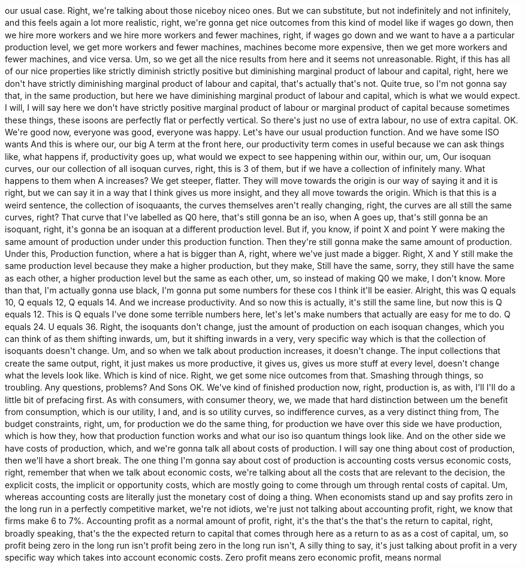our usual case. Right, we're talking about those niceboy niceo ones. But we can substitute, but not indefinitely and not infinitely, and this feels again a lot more realistic, right, we're gonna get nice outcomes from this kind of model like if wages go down, then we hire more workers and we hire more workers and fewer machines, right, if wages go down and we want to have a a particular production level, we get more workers and fewer machines, machines become more expensive, then we get more workers and fewer machines, and vice versa. Um, so we get all the nice results from here and it seems not unreasonable. Right, if this has all of our nice properties like strictly diminish strictly positive but diminishing marginal product of labour and capital, right, here we don't have strictly diminishing marginal product of labour and capital, that's actually that's not. Quite true, so I'm not gonna say that, in the same production, but here we have diminishing marginal product of labour and capital, which is what we would expect. I will, I will say here we don't have strictly positive marginal product of labour or marginal product of capital because sometimes these things, these isoons are perfectly flat or perfectly vertical. So there's just no use of extra labour, no use of extra capital. OK. We're good now, everyone was good, everyone was happy. Let's have our usual production function. And we have some ISO wants And this is where our, our big A term at the front here, our productivity term comes in useful because we can ask things like, what happens if, productivity goes up, what would we expect to see happening within our, within our, um, Our isoquan curves, our our collection of all isoquan curves, right, this is 3 of them, but if we have a collection of infinitely many. What happens to them when A increases? We get steeper, flatter. They will move towards the origin is our way of saying it and it is right, but we can say it in a way that I think gives us more insight, and they all move towards the origin. Which is that this is a weird sentence, the collection of isoquaants, the curves themselves aren't really changing, right, the curves are all still the same curves, right? That curve that I've labelled as Q0 here, that's still gonna be an iso, when A goes up, that's still gonna be an isoquant, right, it's gonna be an isoquan at a different production level. But if, you know, if point X and point Y were making the same amount of production under under this production function. Then they're still gonna make the same amount of production. Under this, Production function, where a hat is bigger than A, right, where we've just made a bigger. Right, X and Y still make the same production level because they make a higher production, but they make, Still have the same, sorry, they still have the same as each other, a higher production level but the same as each other, um, so instead of making Q0 we make, I don't know. More than that, I'm actually gonna use black, I'm gonna put some numbers for these cos I think it'll be easier. Alright, this was Q equals 10, Q equals 12, Q equals 14. And we increase productivity. And so now this is actually, it's still the same line, but now this is Q equals 12. This is Q equals I've done some terrible numbers here, let's let's make numbers that actually are easy for me to do. Q equals 24. U equals 36. Right, the isoquants don't change, just the amount of production on each isoquan changes, which you can think of as them shifting inwards, um, but it shifting inwards in a very, very specific way which is that the collection of isoquants doesn't change. Um, and so when we talk about production increases, it doesn't change. The input collections that create the same output, right, it just makes us more productive, it gives us, gives us more stuff at every level, doesn't change what the levels look like. Which is kind of nice. Right, we get some nice outcomes from that. Smashing through things, so troubling. Any questions, problems? And Sons OK. We've kind of finished production now, right, production is, as with, I'll I'll do a little bit of prefacing first. As with consumers, with consumer theory, we, we made that hard distinction between um the benefit from consumption, which is our utility, I and, and is so utility curves, so indifference curves, as a very distinct thing from, The budget constraints, right, um, for production we do the same thing, for production we have over this side we have production, which is how they, how that production function works and what our iso iso quantum things look like. And on the other side we have costs of production, which, and we're gonna talk all about costs of production. I will say one thing about cost of production, then we'll have a short break. The one thing I'm gonna say about cost of production is accounting costs versus economic costs, right, remember that when we talk about economic costs, we're talking about all the costs that are relevant to the decision, the explicit costs, the implicit or opportunity costs, which are mostly going to come through um through rental costs of capital. Um, whereas accounting costs are literally just the monetary cost of doing a thing. When economists stand up and say profits zero in the long run in a perfectly competitive market, we're not idiots, we're just not talking about accounting profit, right, we know that firms make 6 to 7%. Accounting profit as a normal amount of profit, right, it's the that's the that's the return to capital, right, broadly speaking, that's the the expected return to capital that comes through here as a return to as as a cost of capital, um, so profit being zero in the long run isn't profit being zero in the long run isn't, A silly thing to say, it's just talking about profit in a very specific way which takes into account economic costs. Zero profit means zero economic profit, means normal